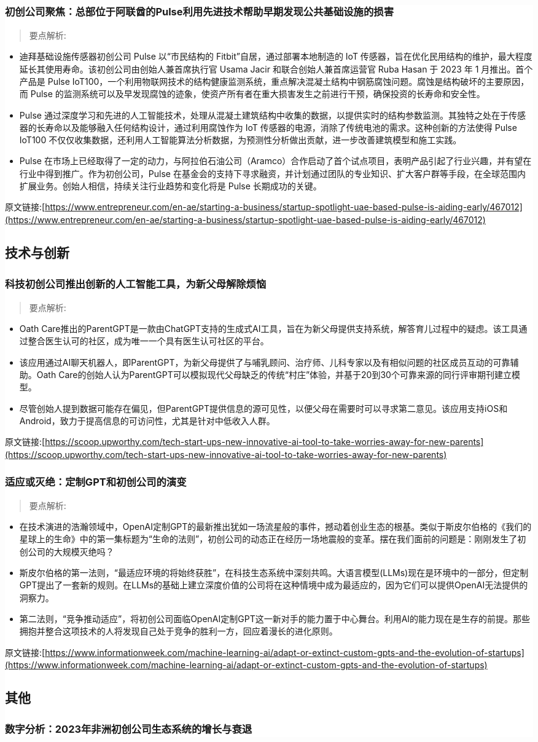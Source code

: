 ### 初创公司聚焦：总部位于阿联酋的Pulse利用先进技术帮助早期发现公共基础设施的损害 

> 要点解析:

- 迪拜基础设施传感器初创公司 Pulse 以“市民结构的 Fitbit”自居，通过部署本地制造的 IoT 传感器，旨在优化民用结构的维护，最大程度延长其使用寿命。该初创公司由创始人兼首席执行官 Usama Jacir 和联合创始人兼首席运营官 Ruba Hasan 于 2023 年 1 月推出。首个产品是 Pulse IoT100，一个利用物联网技术的结构健康监测系统，重点解决混凝土结构中钢筋腐蚀问题。腐蚀是结构破坏的主要原因，而 Pulse 的监测系统可以及早发现腐蚀的迹象，使资产所有者在重大损害发生之前进行干预，确保投资的长寿命和安全性。

- Pulse 通过深度学习和先进的人工智能技术，处理从混凝土建筑结构中收集的数据，以提供实时的结构参数监测。其独特之处在于传感器的长寿命以及能够融入任何结构设计，通过利用腐蚀作为 IoT 传感器的电源，消除了传统电池的需求。这种创新的方法使得 Pulse IoT100 不仅仅收集数据，还利用人工智能算法分析数据，为预测性分析做出贡献，进一步改善建筑模型和施工实践。

- Pulse 在市场上已经取得了一定的动力，与阿拉伯石油公司（Aramco）合作启动了首个试点项目，表明产品引起了行业兴趣，并有望在行业中得到推广。作为初创公司，Pulse 在基金会的支持下寻求融资，并计划通过团队的专业知识、扩大客户群等手段，在全球范围内扩展业务。创始人相信，持续关注行业趋势和变化将是 Pulse 长期成功的关键。

原文链接:[https://www.entrepreneur.com/en-ae/starting-a-business/startup-spotlight-uae-based-pulse-is-aiding-early/467012](https://www.entrepreneur.com/en-ae/starting-a-business/startup-spotlight-uae-based-pulse-is-aiding-early/467012)

## 技术与创新

### 科技初创公司推出创新的人工智能工具，为新父母解除烦恼 

>要点解析:

- Oath Care推出的ParentGPT是一款由ChatGPT支持的生成式AI工具，旨在为新父母提供支持系统，解答育儿过程中的疑虑。该工具通过整合医生认可的社区，成为唯一一个具有医生认可社区的平台。

- 该应用通过AI聊天机器人，即ParentGPT，为新父母提供了与哺乳顾问、治疗师、儿科专家以及有相似问题的社区成员互动的可靠辅助。Oath Care的创始人认为ParentGPT可以模拟现代父母缺乏的传统“村庄”体验，并基于20到30个可靠来源的同行评审期刊建立模型。

- 尽管创始人提到数据可能存在偏见，但ParentGPT提供信息的源可见性，以便父母在需要时可以寻求第二意见。该应用支持iOS和Android，致力于提高信息的可访问性，尤其是针对中低收入人群。

原文链接:[https://scoop.upworthy.com/tech-start-ups-new-innovative-ai-tool-to-take-worries-away-for-new-parents](https://scoop.upworthy.com/tech-start-ups-new-innovative-ai-tool-to-take-worries-away-for-new-parents)

### 适应或灭绝：定制GPT和初创公司的演变 

>要点解析:

- 在技术演进的浩瀚领域中，OpenAI定制GPT的最新推出犹如一场流星般的事件，撼动着创业生态的根基。类似于斯皮尔伯格的《我们的星球上的生命》中的第一集标题为“生命的法则”，初创公司的动态正在经历一场地震般的变革。摆在我们面前的问题是：刚刚发生了初创公司的大规模灭绝吗？

- 斯皮尔伯格的第一法则，“最适应环境的将始终获胜”，在科技生态系统中深刻共鸣。大语言模型(LLMs)现在是环境中的一部分，但定制GPT提出了一套新的规则。在LLMs的基础上建立深度价值的公司将在这种情境中成为最适应的，因为它们可以提供OpenAI无法提供的洞察力。

- 第二法则，“竞争推动适应”，将初创公司面临OpenAI定制GPT这一新对手的能力置于中心舞台。利用AI的能力现在是生存的前提。那些拥抱并整合这项技术的人将发现自己处于竞争的胜利一方，回应着漫长的进化原则。

原文链接:[https://www.informationweek.com/machine-learning-ai/adapt-or-extinct-custom-gpts-and-the-evolution-of-startups](https://www.informationweek.com/machine-learning-ai/adapt-or-extinct-custom-gpts-and-the-evolution-of-startups)

## 其他

### 数字分析：2023年非洲初创公司生态系统的增长与衰退 
